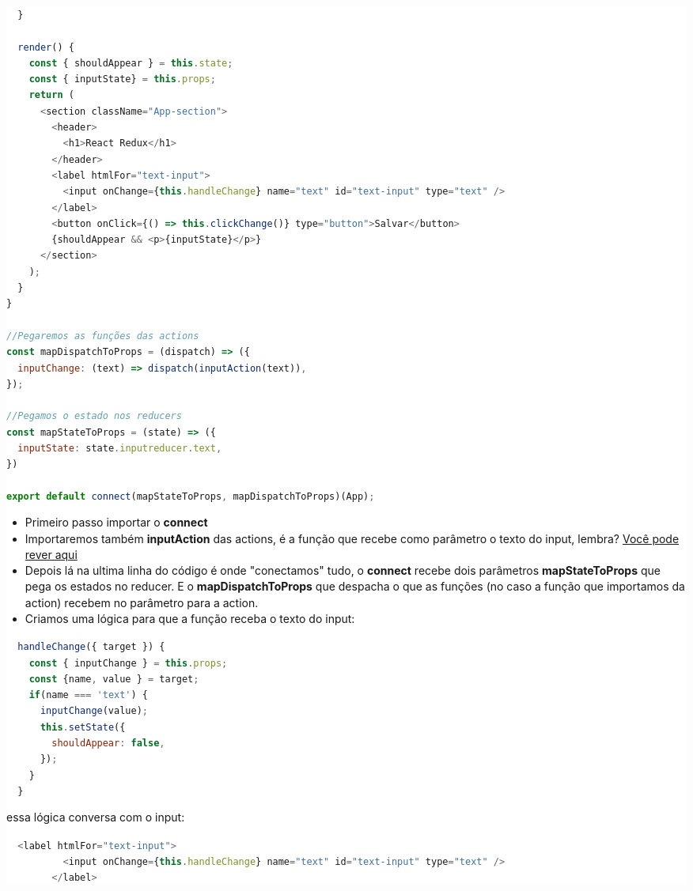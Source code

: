 ```javaScript
  }

  render() {
    const { shouldAppear } = this.state;
    const { inputState} = this.props;
    return (
      <section className="App-section">
        <header>
          <h1>React Redux</h1>
        </header>
        <label htmlFor="text-input">
          <input onChange={this.handleChange} name="text" id="text-input" type="text" />
        </label>
        <button onClick={() => this.clickChange()} type="button">Salvar</button> 
        {shouldAppear && <p>{inputState}</p>} 
      </section>
    );
  }
}

//Pegaremos as funções das actions
const mapDispatchToProps = (dispatch) => ({
  inputChange: (text) => dispatch(inputAction(text)),
});

//Pegamos o estado nos reducers
const mapStateToProps = (state) => ({
  inputState: state.inputreducer.text,
})

export default connect(mapStateToProps, mapDispatchToProps)(App);
```

* Primeiro passo importar o **connect**
* Importaremos também **inputAction** das actions, é a função que recebe como parâmetro o texto do input, lembra? [Você pode rever aqui](#lembra)
* Depois lá na ultima linha do código é onde "conectamos" tudo, o **connect** recebe dois parâmetros **mapStateToProps** que pega os estados no reducer. E o **mapDispatchToProps** que despacha o que as funções (no caso a função que importamos da action) recebem no parâmetro para a action.
* Criamos uma lógica para que a função receba o texto do input:
```javaScript
  handleChange({ target }) {
    const { inputChange } = this.props;
    const {name, value } = target;
    if(name === 'text') {
      inputChange(value);
      this.setState({
        shouldAppear: false,
      });
    }
  }
```
essa lógica conversa com o input:
```javaScript
  <label htmlFor="text-input">
          <input onChange={this.handleChange} name="text" id="text-input" type="text" />
        </label>
```
